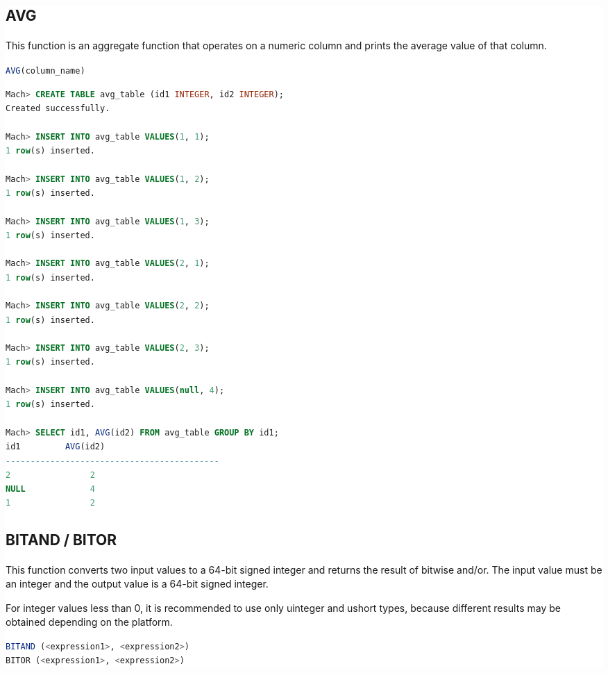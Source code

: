 ## AVG

This function is an aggregate function that operates on a numeric column and prints the average value of that column.

```sql
AVG(column_name)
```

```sql
Mach> CREATE TABLE avg_table (id1 INTEGER, id2 INTEGER);
Created successfully.
 
Mach> INSERT INTO avg_table VALUES(1, 1);
1 row(s) inserted.
 
Mach> INSERT INTO avg_table VALUES(1, 2);
1 row(s) inserted.
 
Mach> INSERT INTO avg_table VALUES(1, 3);
1 row(s) inserted.
 
Mach> INSERT INTO avg_table VALUES(2, 1);
1 row(s) inserted.
 
Mach> INSERT INTO avg_table VALUES(2, 2);
1 row(s) inserted.
 
Mach> INSERT INTO avg_table VALUES(2, 3);
1 row(s) inserted.
 
Mach> INSERT INTO avg_table VALUES(null, 4);
1 row(s) inserted.
 
Mach> SELECT id1, AVG(id2) FROM avg_table GROUP BY id1;
id1         AVG(id2)
-------------------------------------------
2                2
NULL             4
1                2
```


## BITAND / BITOR

This function converts two input values ​​to a 64-bit signed integer and returns the result of bitwise and/or. The input value must be an integer and the output value is a 64-bit signed integer.

For integer values ​​less than 0, it is recommended to use only uinteger and ushort types, because different results may be obtained depending on the platform.

```sql
BITAND (<expression1>, <expression2>)
BITOR (<expression1>, <expression2>)
```
